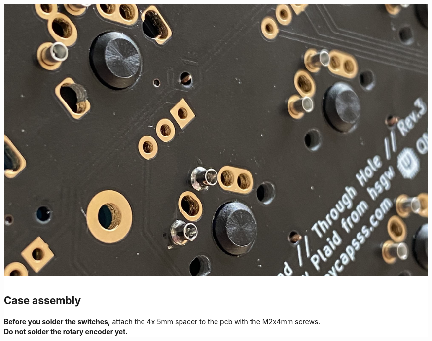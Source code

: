 <img src="img/plaid-pad-mill-max-0305-holtite-3.jpg" maxheight=400>

## Case assembly

__Before you solder the switches,__ attach the 4x 5mm spacer to the pcb with the M2x4mm screws.  
__Do not solder the rotary encoder yet.__
